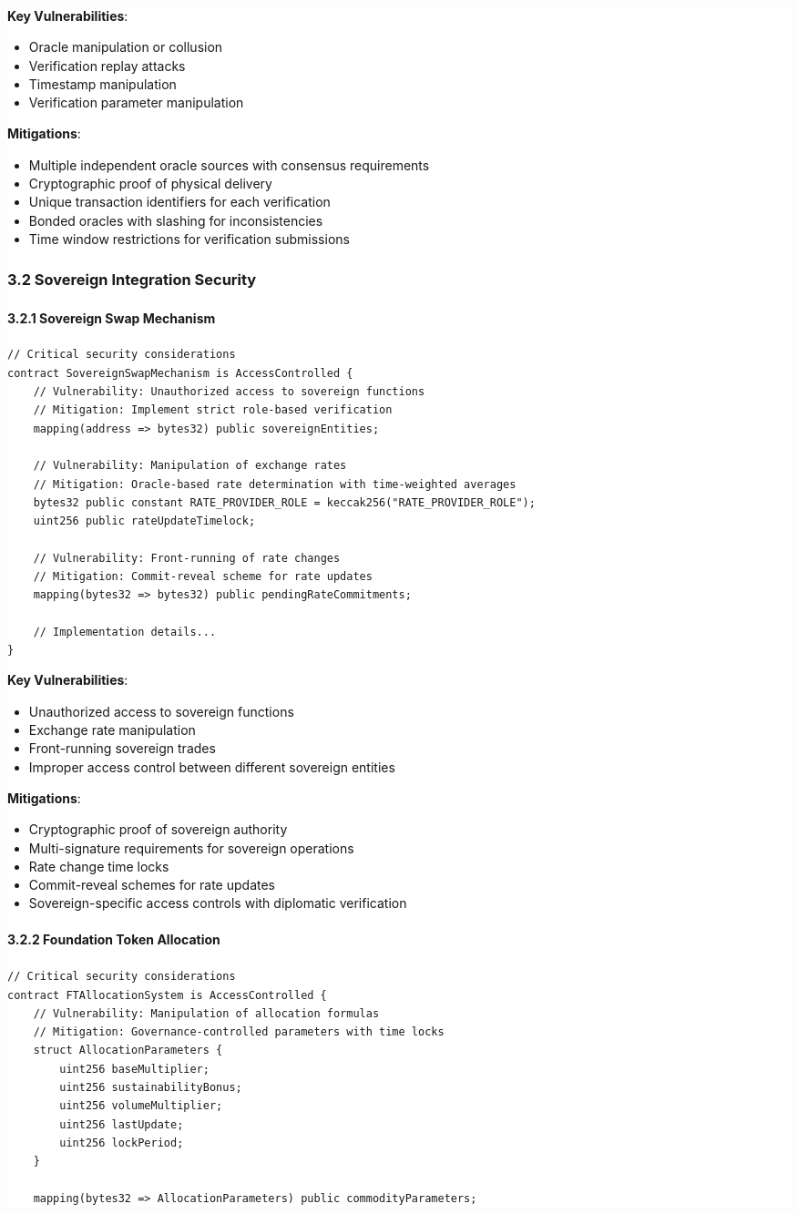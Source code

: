 **Key Vulnerabilities**:
- Oracle manipulation or collusion
- Verification replay attacks
- Timestamp manipulation
- Verification parameter manipulation

**Mitigations**:
- Multiple independent oracle sources with consensus requirements
- Cryptographic proof of physical delivery
- Unique transaction identifiers for each verification
- Bonded oracles with slashing for inconsistencies
- Time window restrictions for verification submissions

### 3.2 Sovereign Integration Security

#### 3.2.1 Sovereign Swap Mechanism

```solidity
// Critical security considerations
contract SovereignSwapMechanism is AccessControlled {
    // Vulnerability: Unauthorized access to sovereign functions
    // Mitigation: Implement strict role-based verification
    mapping(address => bytes32) public sovereignEntities;
    
    // Vulnerability: Manipulation of exchange rates
    // Mitigation: Oracle-based rate determination with time-weighted averages
    bytes32 public constant RATE_PROVIDER_ROLE = keccak256("RATE_PROVIDER_ROLE");
    uint256 public rateUpdateTimelock;
    
    // Vulnerability: Front-running of rate changes
    // Mitigation: Commit-reveal scheme for rate updates
    mapping(bytes32 => bytes32) public pendingRateCommitments;
    
    // Implementation details...
}
```

**Key Vulnerabilities**:
- Unauthorized access to sovereign functions
- Exchange rate manipulation
- Front-running sovereign trades
- Improper access control between different sovereign entities

**Mitigations**:
- Cryptographic proof of sovereign authority
- Multi-signature requirements for sovereign operations
- Rate change time locks
- Commit-reveal schemes for rate updates
- Sovereign-specific access controls with diplomatic verification

#### 3.2.2 Foundation Token Allocation

```solidity
// Critical security considerations
contract FTAllocationSystem is AccessControlled {
    // Vulnerability: Manipulation of allocation formulas
    // Mitigation: Governance-controlled parameters with time locks
    struct AllocationParameters {
        uint256 baseMultiplier;
        uint256 sustainabilityBonus;
        uint256 volumeMultiplier;
        uint256 lastUpdate;
        uint256 lockPeriod;
    }
    
    mapping(bytes32 => AllocationParameters) public commodityParameters;
```